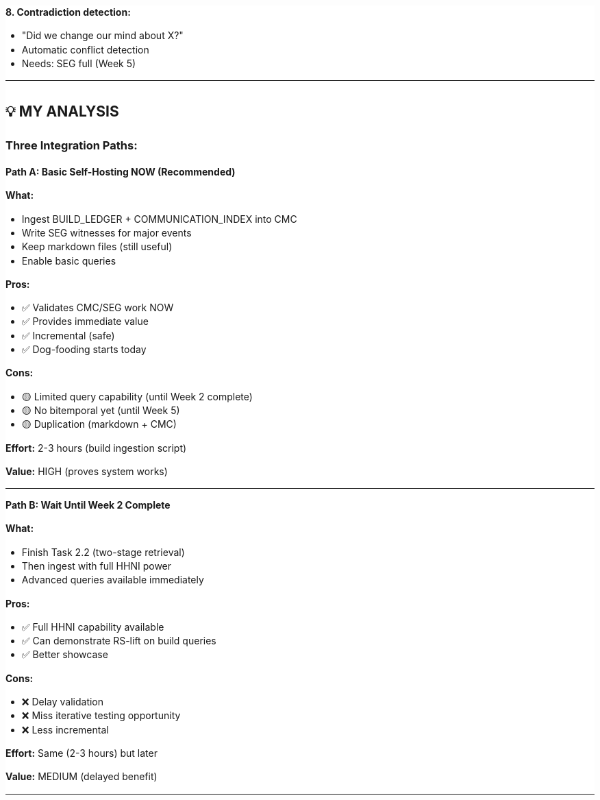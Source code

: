 **8. Contradiction detection:**
- "Did we change our mind about X?"
- Automatic conflict detection
- Needs: SEG full (Week 5)

---

## 💡 **MY ANALYSIS**

### **Three Integration Paths:**

**Path A: Basic Self-Hosting NOW (Recommended)**

**What:**
- Ingest BUILD_LEDGER + COMMUNICATION_INDEX into CMC
- Write SEG witnesses for major events
- Keep markdown files (still useful)
- Enable basic queries

**Pros:**
- ✅ Validates CMC/SEG work NOW
- ✅ Provides immediate value
- ✅ Incremental (safe)
- ✅ Dog-fooding starts today

**Cons:**
- 🟡 Limited query capability (until Week 2 complete)
- 🟡 No bitemporal yet (until Week 5)
- 🟡 Duplication (markdown + CMC)

**Effort:** 2-3 hours (build ingestion script)

**Value:** HIGH (proves system works)

---

**Path B: Wait Until Week 2 Complete**

**What:**
- Finish Task 2.2 (two-stage retrieval)
- Then ingest with full HHNI power
- Advanced queries available immediately

**Pros:**
- ✅ Full HHNI capability available
- ✅ Can demonstrate RS-lift on build queries
- ✅ Better showcase

**Cons:**
- ❌ Delay validation
- ❌ Miss iterative testing opportunity
- ❌ Less incremental

**Effort:** Same (2-3 hours) but later

**Value:** MEDIUM (delayed benefit)

---